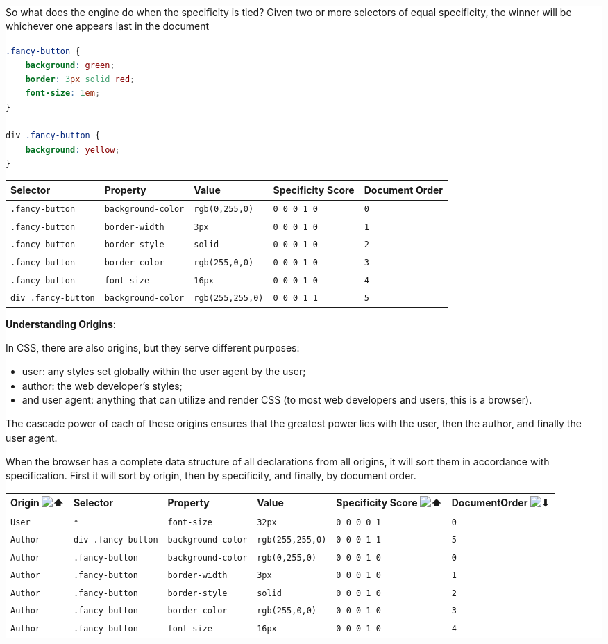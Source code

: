 So what does the engine do when the specificity is tied? Given two or more selectors of equal specificity, the winner will be whichever one appears last in the document



```css
.fancy-button {
	background: green;
	border: 3px solid red;
	font-size: 1em;
}

div .fancy-button {
	background: yellow;
}
```

| Selector            | Property           | Value            | Specificity Score | Document Order |
| :------------------ | :----------------- | :--------------- | :---------------- | :------------- |
| `.fancy-button`     | `background-color` | `rgb(0,255,0)`   | `0 0 0 1 0`       | `0`            |
| `.fancy-button`     | `border-width`     | `3px`            | `0 0 0 1 0`       | `1`            |
| `.fancy-button`     | `border-style`     | `solid`          | `0 0 0 1 0`       | `2`            |
| `.fancy-button`     | `border-color`     | `rgb(255,0,0)`   | `0 0 0 1 0`       | `3`            |
| `.fancy-button`     | `font-size`        | `16px`           | `0 0 0 1 0`       | `4`            |
| `div .fancy-button` | `background-color` | `rgb(255,255,0)` | `0 0 0 1 1`       | `5`            |



**Understanding Origins**:

In CSS, there are also origins, but they serve different purposes:

- user: any styles set globally within the user agent by the user;
- author: the web developer’s styles;
- and user agent: anything that can utilize and render CSS (to most web developers and users, this is a browser).

The cascade power of each of these origins ensures that the greatest power lies with the user, then the author, and finally the user agent.



When the browser has a complete data structure of all declarations from all origins, it will sort them in accordance with specification. First it will sort by origin, then by specificity, and finally, by document order.

| Origin ![⬆](https://s.w.org/images/core/emoji/13.1.0/svg/2b06.svg) | Selector            | Property           | Value            | Specificity Score ![⬆](https://s.w.org/images/core/emoji/13.1.0/svg/2b06.svg) | DocumentOrder ![⬇](https://s.w.org/images/core/emoji/13.1.0/svg/2b07.svg) |
| :----------------------------------------------------------- | :------------------ | :----------------- | :--------------- | :----------------------------------------------------------- | :----------------------------------------------------------- |
| `User`                                                       | `*`                 | `font-size`        | `32px`           | `0 0 0 0 1`                                                  | `0`                                                          |
| `Author`                                                     | `div .fancy-button` | `background-color` | `rgb(255,255,0)` | `0 0 0 1 1`                                                  | `5`                                                          |
| `Author`                                                     | `.fancy-button`     | `background-color` | `rgb(0,255,0)`   | `0 0 0 1 0`                                                  | `0`                                                          |
| `Author`                                                     | `.fancy-button`     | `border-width`     | `3px`            | `0 0 0 1 0`                                                  | `1`                                                          |
| `Author`                                                     | `.fancy-button`     | `border-style`     | `solid`          | `0 0 0 1 0`                                                  | `2`                                                          |
| `Author`                                                     | `.fancy-button`     | `border-color`     | `rgb(255,0,0)`   | `0 0 0 1 0`                                                  | `3`                                                          |
| `Author`                                                     | `.fancy-button`     | `font-size`        | `16px`           | `0 0 0 1 0`                                                  | `4`                                                          |

